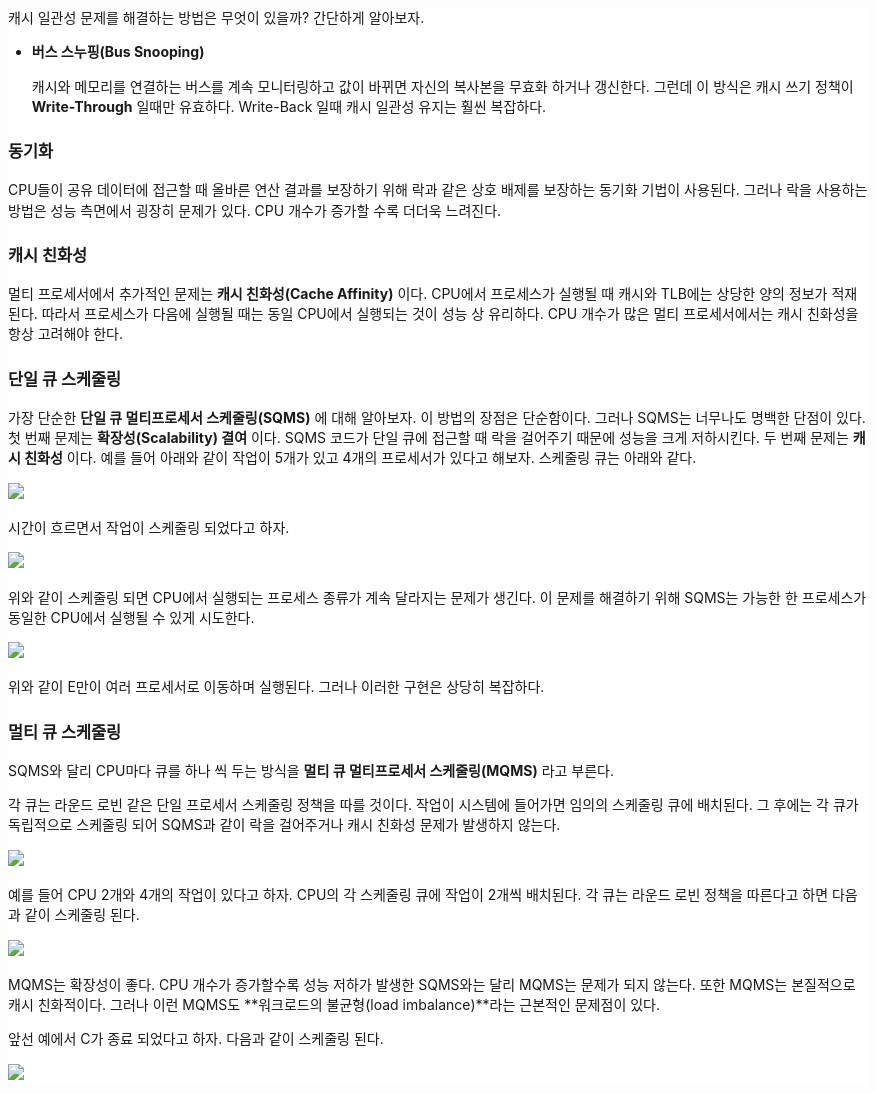 캐시 일관성 문제를 해결하는 방법은 무엇이 있을까? 간단하게 알아보자.

- **버스 스누핑(Bus Snooping)**
    
    캐시와 메모리를 연결하는 버스를 계속 모니터링하고 값이 바뀌면 자신의 복사본을 무효화 하거나 갱신한다. 그런데 이 방식은 캐시 쓰기 정책이 **Write-Through** 일때만 유효하다. Write-Back 일때 캐시 일관성 유지는 훨씬 복잡하다.
    

### 동기화

CPU들이 공유 데이터에 접근할 때 올바른 연산 결과를 보장하기 위해 락과 같은 상호 배제를 보장하는 동기화 기법이 사용된다. 그러나 락을 사용하는 방법은 성능 측면에서 굉장히 문제가 있다. CPU 개수가 증가할 수록 더더욱 느려진다.

### 캐시 친화성

멀티 프로세서에서 추가적인 문제는 **캐시 친화성(Cache Affinity)** 이다. CPU에서 프로세스가 실행될 때 캐시와 TLB에는 상당한 양의 정보가 적재된다. 따라서 프로세스가 다음에 실행될 때는 동일 CPU에서 실행되는 것이 성능 상 유리하다. CPU 개수가 많은 멀티 프로세서에서는 캐시 친화성을 항상 고려해야 한다.

### 단일 큐 스케줄링

가장 단순한 **단일 큐 멀티프로세서 스케줄링(SQMS)** 에 대해 알아보자. 이 방법의 장점은 단순함이다. 그러나 SQMS는 너무나도 명백한 단점이 있다. 첫 번째 문제는 **확장성(Scalability) 결여** 이다. SQMS 코드가 단일 큐에 접근할 때 락을 걸어주기 때문에 성능을 크게 저하시킨다. 두 번째 문제는 **캐시 친화성** 이다. 예를 들어 아래와 같이 작업이 5개가 있고 4개의 프로세서가 있다고 해보자. 스케줄링 큐는 아래와 같다.

<img src="https://github.com/user-attachments/assets/67c1efbb-1694-42d7-9e72-c82e61ced0bb" width="400" />

시간이 흐르면서 작업이 스케줄링 되었다고 하자.

<img src="https://github.com/user-attachments/assets/5676e906-90c6-48db-8148-6bb1eab56491" width="400" />

위와 같이 스케줄링 되면 CPU에서 실행되는 프로세스 종류가 계속 달라지는 문제가 생긴다. 이 문제를 해결하기 위해 SQMS는 가능한 한 프로세스가 동일한 CPU에서 실행될 수 있게 시도한다. 

<img src="https://github.com/user-attachments/assets/fb6e2231-67a9-4a79-9724-a553bf4524ba" width="400" />

위와 같이 E만이 여러 프로세서로 이동하며 실행된다. 그러나 이러한 구현은 상당히 복잡하다.

### 멀티 큐 스케줄링

SQMS와 달리 CPU마다 큐를 하나 씩 두는 방식을 **멀티 큐 멀티프로세서 스케줄링(MQMS)** 라고 부른다.

각 큐는 라운드 로빈 같은 단일 프로세서 스케줄링 정책을 따를 것이다. 작업이 시스템에 들어가면 임의의 스케줄링 큐에 배치된다. 그 후에는 각 큐가 독립적으로 스케줄링 되어 SQMS과 같이 락을 걸어주거나 캐시 친화성 문제가 발생하지 않는다.

<img src="https://github.com/user-attachments/assets/6cdb7aff-0194-42dc-929e-83cd849856b4" width="400" />

예를 들어 CPU 2개와 4개의 작업이 있다고 하자. CPU의 각 스케줄링 큐에 작업이 2개씩 배치된다. 각 큐는 라운드 로빈 정책을 따른다고 하면 다음과 같이 스케줄링 된다.

<img src="https://github.com/user-attachments/assets/f27747fd-dea5-4995-a3d1-2bc6223ba243" width="400" />

MQMS는 확장성이 좋다. CPU 개수가 증가할수록 성능 저하가 발생한 SQMS와는 달리 MQMS는 문제가 되지 않는다. 또한 MQMS는 본질적으로 캐시 친화적이다. 그러나 이런 MQMS도 **워크로드의 불균형(load imbalance)**라는 근본적인 문제점이 있다.

앞선 예에서 C가 종료 되었다고 하자. 다음과 같이 스케줄링 된다.

<img src="https://github.com/user-attachments/assets/7db7e7b0-ec8f-4f1c-a52d-b649dc835eb9" width="400" />
